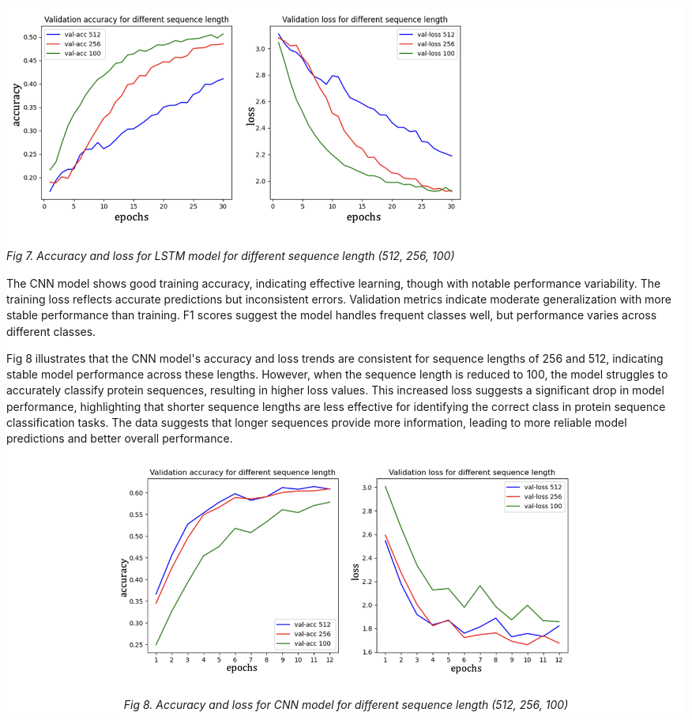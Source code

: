   <img src="https://github.com/humaperveen/PortfolioProjects/blob/main/PythonProjects/NLP/ProteinSeqClassification/assets/Fig7.png" alt="Accuracy and loss for LSTM model" width="600" />
  <p><em>Fig 7. Accuracy and loss for LSTM model for different sequence length (512, 256, 100)</em></p>
</div>

The CNN model shows good training accuracy, indicating effective learning, though with notable performance variability. The training loss reflects accurate predictions but inconsistent errors. Validation metrics indicate moderate generalization with more stable performance than training. F1 scores suggest the model handles frequent classes well, but performance varies across different classes.

Fig 8 illustrates that the CNN model's accuracy and loss trends are consistent for sequence lengths of 256 and 512, indicating stable model performance across these lengths. However, when the sequence length is reduced to 100, the model struggles to accurately classify protein sequences, resulting in higher loss values. This increased loss suggests a significant drop in model performance, highlighting that shorter sequence lengths are less effective for identifying the correct class in protein sequence classification tasks. The data suggests that longer sequences provide more information, leading to more reliable model predictions and better overall performance.

<div align="center">
  <img src="https://github.com/humaperveen/PortfolioProjects/blob/main/PythonProjects/NLP/ProteinSeqClassification/assets/Fig8.png" alt="Accuracy and loss for CNN model" width="600" />
  <p><em>Fig 8. Accuracy and loss for CNN model for different sequence length (512, 256, 100)</em></p>
</div>